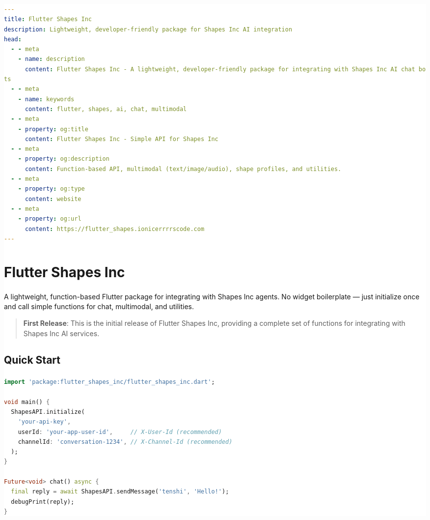 ```yaml
---
title: Flutter Shapes Inc
description: Lightweight, developer-friendly package for Shapes Inc AI integration
head:
  - - meta
    - name: description
      content: Flutter Shapes Inc - A lightweight, developer-friendly package for integrating with Shapes Inc AI chat bots
  - - meta
    - name: keywords
      content: flutter, shapes, ai, chat, multimodal
  - - meta
    - property: og:title
      content: Flutter Shapes Inc - Simple API for Shapes Inc
  - - meta
    - property: og:description
      content: Function-based API, multimodal (text/image/audio), shape profiles, and utilities.
  - - meta
    - property: og:type
      content: website
  - - meta
    - property: og:url
      content: https://flutter_shapes.ionicerrrrscode.com
---
```


# Flutter Shapes Inc

A lightweight, function-based Flutter package for integrating with Shapes Inc agents. No widget boilerplate — just initialize once and call simple functions for chat, multimodal, and utilities.

> **First Release**: This is the initial release of Flutter Shapes Inc, providing a complete set of functions for integrating with Shapes Inc AI services.

## Quick Start

```dart
import 'package:flutter_shapes_inc/flutter_shapes_inc.dart';

void main() {
  ShapesAPI.initialize(
    'your-api-key',
    userId: 'your-app-user-id',     // X-User-Id (recommended)
    channelId: 'conversation-1234', // X-Channel-Id (recommended)
  );
}

Future<void> chat() async {
  final reply = await ShapesAPI.sendMessage('tenshi', 'Hello!');
  debugPrint(reply);
}
```
